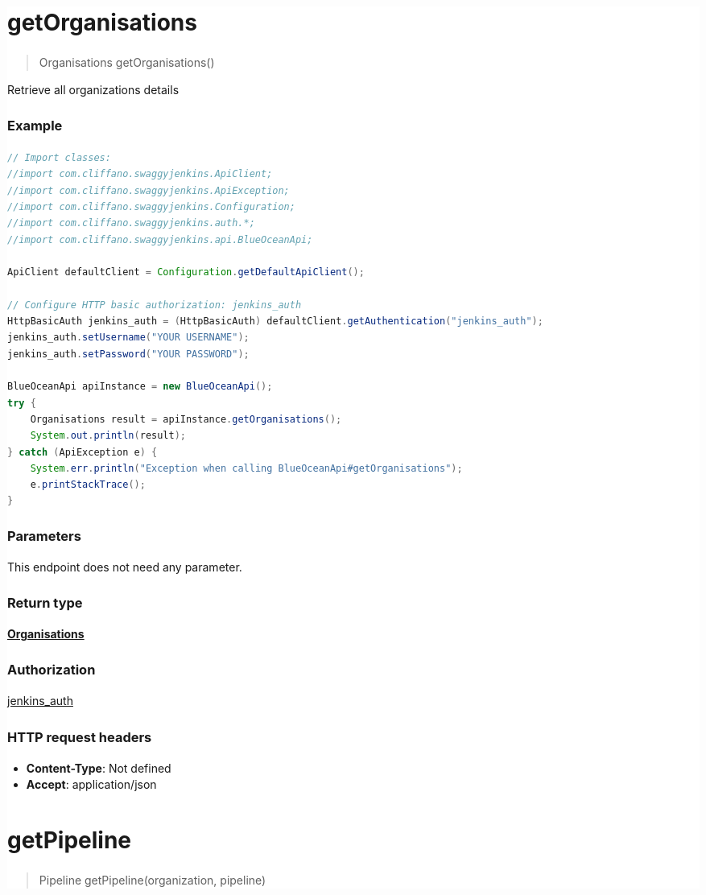 <a name="getOrganisations"></a>
# **getOrganisations**
> Organisations getOrganisations()



Retrieve all organizations details

### Example
```java
// Import classes:
//import com.cliffano.swaggyjenkins.ApiClient;
//import com.cliffano.swaggyjenkins.ApiException;
//import com.cliffano.swaggyjenkins.Configuration;
//import com.cliffano.swaggyjenkins.auth.*;
//import com.cliffano.swaggyjenkins.api.BlueOceanApi;

ApiClient defaultClient = Configuration.getDefaultApiClient();

// Configure HTTP basic authorization: jenkins_auth
HttpBasicAuth jenkins_auth = (HttpBasicAuth) defaultClient.getAuthentication("jenkins_auth");
jenkins_auth.setUsername("YOUR USERNAME");
jenkins_auth.setPassword("YOUR PASSWORD");

BlueOceanApi apiInstance = new BlueOceanApi();
try {
    Organisations result = apiInstance.getOrganisations();
    System.out.println(result);
} catch (ApiException e) {
    System.err.println("Exception when calling BlueOceanApi#getOrganisations");
    e.printStackTrace();
}
```

### Parameters
This endpoint does not need any parameter.

### Return type

[**Organisations**](Organisations.md)

### Authorization

[jenkins_auth](../README.md#jenkins_auth)

### HTTP request headers

 - **Content-Type**: Not defined
 - **Accept**: application/json

<a name="getPipeline"></a>
# **getPipeline**
> Pipeline getPipeline(organization, pipeline)
